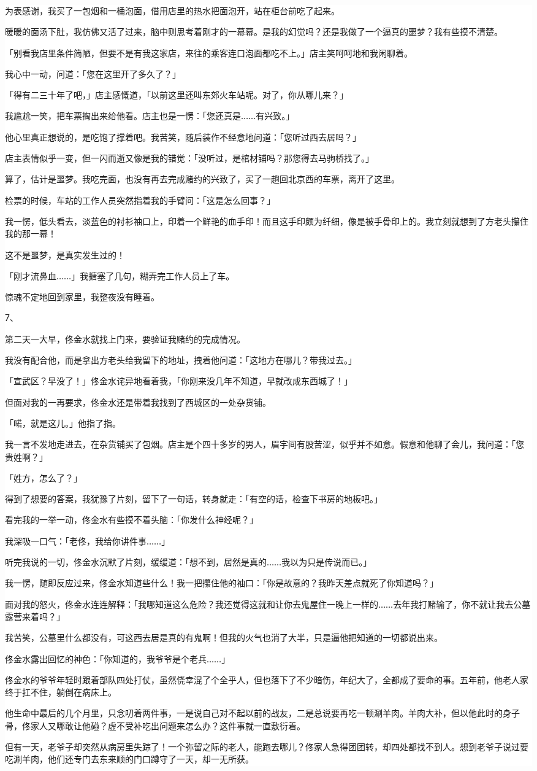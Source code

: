 为表感谢，我买了一包烟和一桶泡面，借用店里的热水把面泡开，站在柜台前吃了起来。

暖暖的面汤下肚，我仿佛又活了过来，脑中则思考着刚才的一幕幕。是我的幻觉吗？还是我做了一个逼真的噩梦？我有些摸不清楚。

「别看我店里条件简陋，但要不是有我这家店，来往的乘客连口泡面都吃不上。」店主笑呵呵地和我闲聊着。

我心中一动，问道：「您在这里开了多久了？」

「得有二三十年了吧，」店主感慨道，「以前这里还叫东郊火车站呢。对了，你从哪儿来？」

我尴尬一笑，把车票掏出来给他看。店主也是一愣：「您还真是……有兴致。」

他心里真正想说的，是吃饱了撑着吧。我苦笑，随后装作不经意地问道：「您听过西去居吗？」

店主表情似乎一变，但一闪而逝又像是我的错觉：「没听过，是棺材铺吗？那您得去马驹桥找了。」

算了，估计是噩梦。我吃完面，也没有再去完成赌约的兴致了，买了一趟回北京西的车票，离开了这里。

检票的时候，车站的工作人员突然指着我的手臂问：「这是怎么回事？」

我一愣，低头看去，淡蓝色的衬衫袖口上，印着一个鲜艳的血手印！而且这手印颇为纤细，像是被手骨印上的。我立刻就想到了方老头攥住我的那一幕！

这不是噩梦，是真实发生过的！

「刚才流鼻血……」我搪塞了几句，糊弄完工作人员上了车。

惊魂不定地回到家里，我整夜没有睡着。

7、

第二天一大早，佟金水就找上门来，要验证我赌约的完成情况。

我没有配合他，而是拿出方老头给我留下的地址，拽着他问道：「这地方在哪儿？带我过去。」

「宣武区？早没了！」佟金水诧异地看着我，「你刚来没几年不知道，早就改成东西城了！」

但面对我的一再要求，佟金水还是带着我找到了西城区的一处杂货铺。

「喏，就是这儿。」他指了指。

我一言不发地走进去，在杂货铺买了包烟。店主是个四十多岁的男人，眉宇间有股苦涩，似乎并不如意。假意和他聊了会儿，我问道：「您贵姓啊？」

「姓方，怎么了？」

得到了想要的答案，我犹豫了片刻，留下了一句话，转身就走：「有空的话，检查下书房的地板吧。」

看完我的一举一动，佟金水有些摸不着头脑：「你发什么神经呢？」

我深吸一口气：「老佟，我给你讲件事……」

听完我说的一切，佟金水沉默了片刻，缓缓道：「想不到，居然是真的……我以为只是传说而已。」

我一愣，随即反应过来，佟金水知道些什么！我一把攥住他的袖口：「你是故意的？我昨天差点就死了你知道吗？」

面对我的怒火，佟金水连连解释：「我哪知道这么危险？我还觉得这就和让你去鬼屋住一晚上一样的……去年我打赌输了，你不就让我去公墓露营来着吗？」

我苦笑，公墓里什么都没有，可这西去居是真的有鬼啊！但我的火气也消了大半，只是逼他把知道的一切都说出来。

佟金水露出回忆的神色：「你知道的，我爷爷是个老兵……」

佟金水的爷爷年轻时跟着部队四处打仗，虽然侥幸混了个全乎人，但也落下了不少暗伤，年纪大了，全都成了要命的事。五年前，他老人家终于扛不住，躺倒在病床上。

他生命中最后的几个月里，只念叨着两件事，一是说自己对不起以前的战友，二是总说要再吃一顿涮羊肉。羊肉大补，但以他此时的身子骨，佟家人又哪敢让他碰？虚不受补吃出问题来怎么办？这件事就一直敷衍着。

但有一天，老爷子却突然从病房里失踪了！一个弥留之际的老人，能跑去哪儿？佟家人急得团团转，却四处都找不到人。想到老爷子说过要吃涮羊肉，他们还专门去东来顺的门口蹲守了一天，却一无所获。
